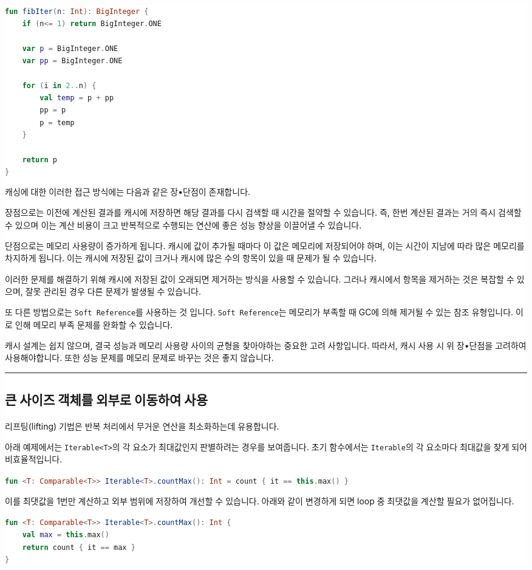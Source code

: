 ```kotlin
fun fibIter(n: Int): BigInteger {
    if (n<= 1) return BigInteger.ONE
    
    var p = BigInteger.ONE
    var pp = BigInteger.ONE
    
    for (i in 2..n) {
        val temp = p + pp
        pp = p
        p = temp
    }
    
    return p
}
```

캐싱에 대한 이러한 접근 방식에는 다음과 같은 장•단점이 존재합니다.

장점으로는 이전에 계산된 결과를 캐시에 저장하면 해당 결과를 다시 검색할 때 시간을 절약할 수 있습니다.
즉, 한번 계산된 결과는 거의 즉시 검색할 수 있으며 이는 계산 비용이 크고 반복적으로 수행되는 연산에 좋은 성능 향상을 이끌어낼 수 있습니다.

단점으로는 메모리 사용량이 증가하게 됩니다.
캐시에 값이 추가될 때마다 이 값은 메모리에 저장되어야 하며, 이는 시간이 지남에 따라 많은 메모리를 차지하게 됩니다.
이는 캐시에 저장된 값이 크거나 캐시에 많은 수의 항목이 있을 때 문제가 될 수 있습니다.

이러한 문제를 해결하기 위해 캐시에 저장된 값이 오래되면 제거하는 방식을 사용할 수 있습니다.
그러나 캐시에서 항목을 제거하는 것은 복잡할 수 있으며, 잘못 관리된 경우 다른 문제가 발생될 수 있습니다.

또 다른 방법으로는 `Soft Reference`를 사용하는 것 입니다. 
`Soft Reference`는 메모리가 부족할 때 GC에 의해 제거될 수 있는 참조 유형입니다. 이로 인해 메모리 부족 문제를 완화할 수 있습니다.

캐시 설계는 쉽지 않으며, 결국 성능과 메모리 사용량 사이의 균형을 찾아야하는 중요한 고려 사항입니다.
따라서, 캐시 사용 시 위 장•단점을 고려하여 사용해야합니다. 또한 성능 문제를 메모리 문제로 바꾸는 것은 좋지 않습니다.

---

## 큰 사이즈 객체를 외부로 이동하여 사용

리프팅(lifting) 기법은 반복 처리에서 무거운 연산을 최소화하는데 유용합니다.

아래 예제에서는 `Iterable<T>`의 각 요소가 최대값인지 판별하려는 경우를 보여줍니다. 
초기 함수에서는 `Iterable`의 각 요소마다 최대값을 찾게 되어 비효율적입니다.

```kotlin
fun <T: Comparable<T>> Iterable<T>.countMax(): Int = count { it == this.max() }
```

이를 최댓값을 1번만 계산하고 외부 범위에 저장하여 개선할 수 있습니다.
아래와 같이 변경하게 되면 loop 중 최댓값을 계산할 필요가 없어집니다.

```kotlin
fun <T: Comparable<T>> Iterable<T>.countMax(): Int {
    val max = this.max()
    return count { it == max }
}
```
